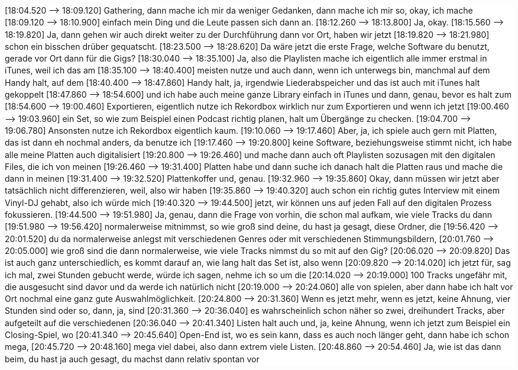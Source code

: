 [18:04.520 --> 18:09.120]  Gathering, dann mache ich mir da weniger Gedanken, dann mache ich mir so, okay, ich mache
[18:09.120 --> 18:10.900]  einfach mein Ding und die Leute passen sich dann an.
[18:12.260 --> 18:13.800]  Ja, okay.
[18:15.560 --> 18:19.820]  Ja, dann gehen wir auch direkt weiter zu der Durchführung dann vor Ort, haben wir jetzt
[18:19.820 --> 18:21.980]  schon ein bisschen drüber gequatscht.
[18:23.500 --> 18:28.620]  Da wäre jetzt die erste Frage, welche Software du benutzt, gerade vor Ort dann für die Gigs?
[18:30.040 --> 18:35.100]  Ja, also die Playlisten mache ich eigentlich alle immer erstmal in iTunes, weil ich das am
[18:35.100 --> 18:40.400]  meisten nutze und auch dann, wenn ich unterwegs bin, manchmal auf dem Handy halt, auf dem
[18:40.400 --> 18:47.860]  Handy halt, ja, irgendwie Liederabspeicher und das ist auch mit iTunes halt gekoppelt
[18:47.860 --> 18:54.600]  und ich habe auch meine ganze Library einfach in iTunes und dann, genau, bevor es halt zum
[18:54.600 --> 19:00.460]  Exportieren, eigentlich nutze ich Rekordbox wirklich nur zum Exportieren und wenn ich jetzt
[19:00.460 --> 19:03.960]  ein Set, so wie zum Beispiel einen Podcast richtig planen, halt um Übergänge zu checken.
[19:04.700 --> 19:06.780]  Ansonsten nutze ich Rekordbox eigentlich kaum.
[19:10.060 --> 19:17.460]  Aber, ja, ich spiele auch gern mit Platten, das ist dann eh nochmal anders, da benutze ich
[19:17.460 --> 19:20.800]  keine Software, beziehungsweise stimmt nicht, ich habe alle meine Platten auch digitalisiert
[19:20.800 --> 19:26.460]  und mache dann auch oft Playlisten sozusagen mit den digitalen Files, die ich von meinen
[19:26.460 --> 19:31.400]  Platten habe und dann suche ich danach halt die Platten raus und mache die dann in meinen
[19:31.400 --> 19:32.520]  Plattenkoffer und, genau.
[19:32.960 --> 19:35.860]  Okay, dann müssen wir jetzt aber tatsächlich nicht differenzieren, weil, also wir haben
[19:35.860 --> 19:40.320]  auch schon ein richtig gutes Interview mit einem Vinyl-DJ gehabt, also ich würde mich
[19:40.320 --> 19:44.500]  jetzt, wir können uns auf jeden Fall auf den digitalen Prozess fokussieren.
[19:44.500 --> 19:51.980]  Ja, genau, dann die Frage von vorhin, die schon mal aufkam, wie viele Tracks du dann
[19:51.980 --> 19:56.420]  normalerweise mitnimmst, so wie groß sind deine, du hast ja gesagt, diese Ordner, die
[19:56.420 --> 20:01.520]  du da normalerweise anlegst mit verschiedenen Genres oder mit verschiedenen Stimmungsbildern,
[20:01.760 --> 20:05.000]  wie groß sind die dann normalerweise, wie viele Tracks nimmst du so mit auf den Gig?
[20:06.020 --> 20:09.820]  Das ist auch ganz unterschiedlich, es kommt darauf an, wie lang halt das Set ist, also wenn
[20:09.820 --> 20:14.020]  ich jetzt für, sag ich mal, zwei Stunden gebucht werde, würde ich sagen, nehme ich so um die
[20:14.020 --> 20:19.000]  100 Tracks ungefähr mit, die ausgesucht sind davor und da werde ich natürlich nicht
[20:19.000 --> 20:24.060]  alle von spielen, aber dann habe ich halt vor Ort nochmal eine ganz gute Auswahlmöglichkeit.
[20:24.800 --> 20:31.360]  Wenn es jetzt mehr, wenn es jetzt, keine Ahnung, vier Stunden sind oder so, dann, ja, sind
[20:31.360 --> 20:36.040]  es wahrscheinlich schon näher so zwei, dreihundert Tracks, aber aufgeteilt auf die verschiedenen
[20:36.040 --> 20:41.340]  Listen halt auch und, ja, keine Ahnung, wenn ich jetzt zum Beispiel ein Closing-Spiel, wo
[20:41.340 --> 20:45.640]  Open-End ist, wo es sein kann, dass es auch noch länger geht, dann habe ich schon mega,
[20:45.720 --> 20:48.160]  mega viel dabei, also dann extrem viele Listen.
[20:48.860 --> 20:54.460]  Ja, wie ist das dann beim, du hast ja auch gesagt, du machst dann relativ spontan vor